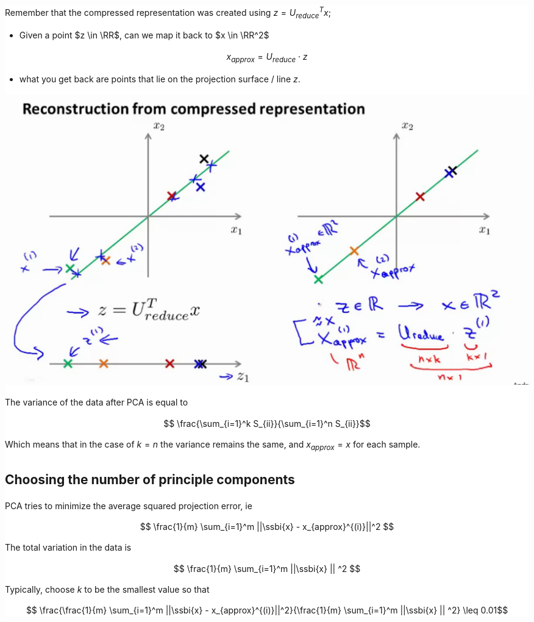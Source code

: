 Remember that the compressed representation was created using $z=U_{reduce}^Tx;$

* Given a point $z \in \RR$, can we map it back to $x \in \RR^2$

$$ x_{approx} = U_{reduce} \cdot z$$

* what you get back are points that lie on the projection surface / line $z$. 

![reconstruction](reconstruction_example.png)

The variance of the data after PCA is equal to

$$ \frac{\sum_{i=1}^k S_{ii}}{\sum_{i=1}^n S_{ii}}$$

Which means that in the case of $k=n$ the variance remains the same, and $x_{approx} = x$ for each sample.

## Choosing the number of principle components

PCA tries to minimize the average squared projection error, ie 

$$ \frac{1}{m} \sum_{i=1}^m ||\ssbi{x} - x_{approx}^{(i)}||^2 $$

The total variation in the data is

$$  \frac{1}{m} \sum_{i=1}^m ||\ssbi{x} || ^2 $$

Typically, choose $k$ to be the smallest value so that

$$ \frac{\frac{1}{m} \sum_{i=1}^m ||\ssbi{x} - x_{approx}^{(i)}||^2}{\frac{1}{m} \sum_{i=1}^m ||\ssbi{x} || ^2} \leq 0.01$$
